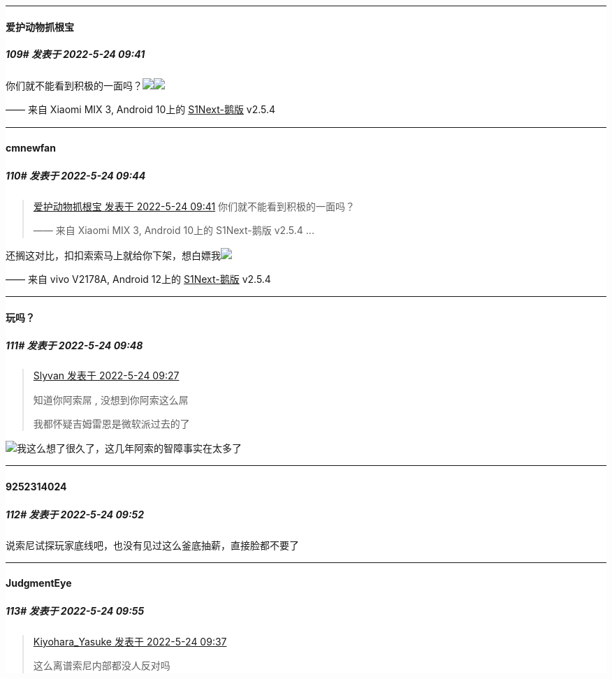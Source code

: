 *****

####  爱护动物抓根宝  
##### 109#       发表于 2022-5-24 09:41

你们就不能看到积极的一面吗？<img src="https://static.saraba1st.com/image/smiley/face2017/066.png" referrerpolicy="no-referrer"><img src="https://p.sda1.dev/6/c0c304692eb1863c87dbfd88a8ab03b3/CMP_20220524094053978.jpg" referrerpolicy="no-referrer">

—— 来自 Xiaomi MIX 3, Android 10上的 [S1Next-鹅版](https://github.com/ykrank/S1-Next/releases) v2.5.4



*****

####  cmnewfan  
##### 110#       发表于 2022-5-24 09:44

<blockquote><a href="httphttps://bbs.saraba1st.com/2b/forum.php?mod=redirect&amp;goto=findpost&amp;pid=55965303&amp;ptid=2071101" target="_blank">爱护动物抓根宝 发表于 2022-5-24 09:41</a>
你们就不能看到积极的一面吗？

—— 来自 Xiaomi MIX 3, Android 10上的 S1Next-鹅版 v2.5.4 ...</blockquote>
还搁这对比，扣扣索索马上就给你下架，想白嫖我<img src="https://static.saraba1st.com/image/smiley/face2017/086.png" referrerpolicy="no-referrer">

—— 来自 vivo V2178A, Android 12上的 [S1Next-鹅版](https://github.com/ykrank/S1-Next/releases) v2.5.4

*****

####  玩吗？  
##### 111#       发表于 2022-5-24 09:48

<blockquote><a href="httphttps://bbs.saraba1st.com/2b/forum.php?mod=redirect&amp;goto=findpost&amp;pid=55965159&amp;ptid=2071101" target="_blank">Slyvan 发表于 2022-5-24 09:27</a>

知道你阿索屌 , 没想到你阿索这么屌

我都怀疑吉姆雷恩是微软派过去的了</blockquote>
<img src="https://static.saraba1st.com/image/smiley/face2017/212.png" referrerpolicy="no-referrer">我这么想了很久了，这几年阿索的智障事实在太多了



*****

####  9252314024  
##### 112#       发表于 2022-5-24 09:52

说索尼试探玩家底线吧，也没有见过这么釜底抽薪，直接脸都不要了

*****

####  JudgmentEye  
##### 113#       发表于 2022-5-24 09:55

<blockquote><a href="httphttps://bbs.saraba1st.com/2b/forum.php?mod=redirect&amp;goto=findpost&amp;pid=55965277&amp;ptid=2071101" target="_blank">Kiyohara_Yasuke 发表于 2022-5-24 09:37</a>

这么离谱索尼内部都没人反对吗
